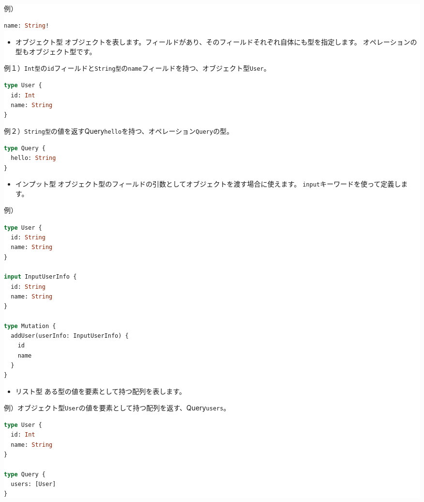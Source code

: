 例）
```graphql
name: String!
```

- オブジェクト型
オブジェクトを表します。フィールドがあり、そのフィールドそれぞれ自体にも型を指定します。
オペレーションの型もオブジェクト型です。

例１）``Int型``の``id``フィールドと``String型``の``name``フィールドを持つ、オブジェクト型``User``。
```graphql
type User {
  id: Int
  name: String
}
```

例２）``String型``の値を返すQuery``hello``を持つ、オペレーション``Query``の型。
```graphql
type Query {
  hello: String
}
```

- インプット型
オブジェクト型のフィールドの引数としてオブジェクトを渡す場合に使えます。
``input``キーワードを使って定義します。

例）
```graphql
type User {
  id: String
  name: String
}

input InputUserInfo {
  id: String
  name: String
}

type Mutation {
  addUser(userInfo: InputUserInfo) {
    id
    name
  }
}
```

- リスト型
ある型の値を要素として持つ配列を表します。

例）オブジェクト型``User``の値を要素として持つ配列を返す、Query``users``。
```graphql
type User {
  id: Int
  name: String
}

type Query {
  users: [User]
}
```
